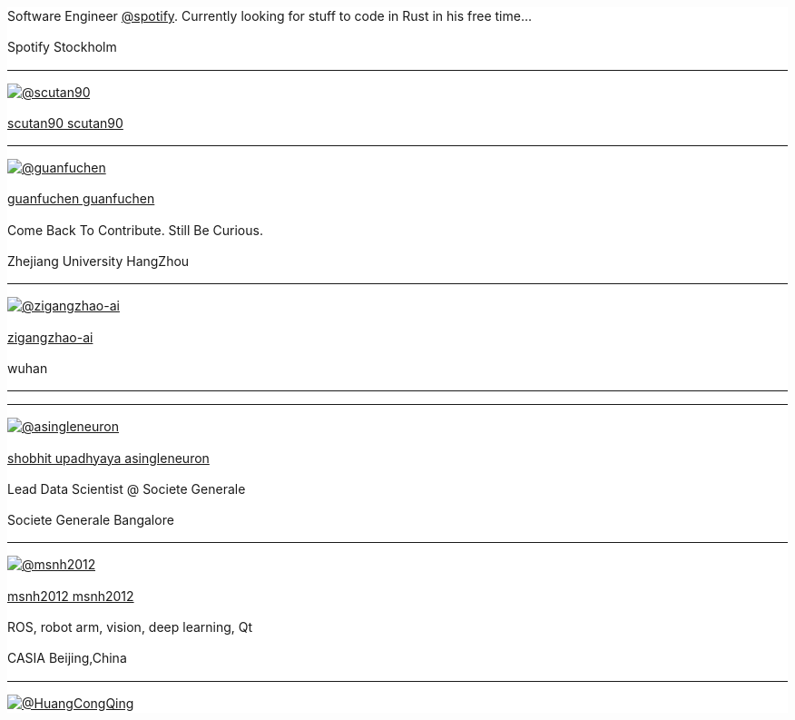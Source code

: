 Software Engineer [@spotify](https://github.com/spotify). Currently looking for stuff to code in Rust in his free time...

 Spotify Stockholm

---

[![@scutan90](https://avatars.githubusercontent.com/u/31844692?s=100&v=4)](https://github.com/scutan90)

[scutan90 scutan90](https://github.com/scutan90)

---

[![@guanfuchen](https://avatars.githubusercontent.com/u/22321977?s=100&v=4)](https://github.com/guanfuchen)

[guanfuchen guanfuchen](https://github.com/guanfuchen)

Come Back To Contribute. Still Be Curious.

 Zhejiang University HangZhou

---

[![@zigangzhao-ai](https://avatars.githubusercontent.com/u/53070173?s=100&v=4)](https://github.com/zigangzhao-ai)

[zigangzhao-ai](https://github.com/zigangzhao-ai)

 wuhan

---

---

[![@asingleneuron](https://avatars.githubusercontent.com/u/52558721?s=100&v=4)](https://github.com/asingleneuron)

[shobhit upadhyaya asingleneuron](https://github.com/asingleneuron)

Lead Data Scientist @ Societe Generale

 Societe Generale Bangalore


---

[![@msnh2012](https://avatars.githubusercontent.com/u/17841334?s=100&v=4)](https://github.com/msnh2012)

[msnh2012 msnh2012](https://github.com/msnh2012)

ROS, robot arm, vision, deep learning, Qt

 CASIA Beijing,China

---

[![@HuangCongQing](https://avatars.githubusercontent.com/u/20675770?s=100&v=4)](https://github.com/HuangCongQing)
